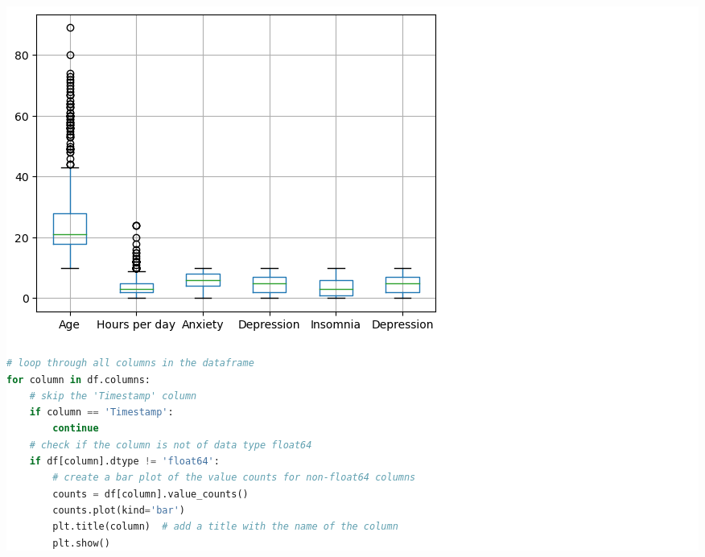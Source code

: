 
    
![png](index_files/index_12_0.png)
    



```python
# loop through all columns in the dataframe
for column in df.columns:
    # skip the 'Timestamp' column
    if column == 'Timestamp':
        continue
    # check if the column is not of data type float64
    if df[column].dtype != 'float64':
        # create a bar plot of the value counts for non-float64 columns
        counts = df[column].value_counts()
        counts.plot(kind='bar')
        plt.title(column)  # add a title with the name of the column
        plt.show()
```


    